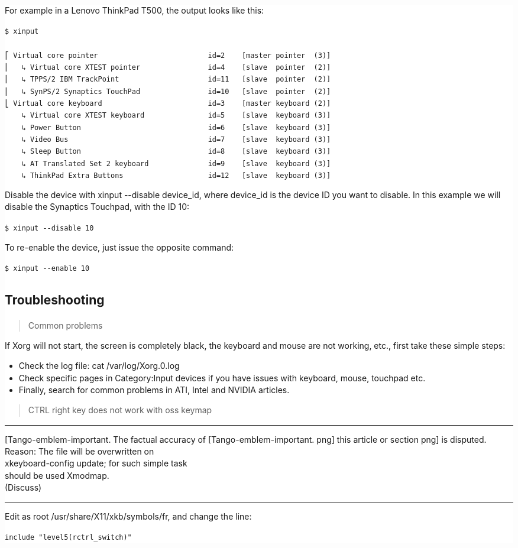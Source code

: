 For example in a Lenovo ThinkPad T500, the output looks like this:

    $ xinput

    ⎡ Virtual core pointer                          id=2    [master pointer  (3)]
    ⎜   ↳ Virtual core XTEST pointer                id=4    [slave  pointer  (2)]
    ⎜   ↳ TPPS/2 IBM TrackPoint                     id=11   [slave  pointer  (2)]
    ⎜   ↳ SynPS/2 Synaptics TouchPad                id=10   [slave  pointer  (2)]
    ⎣ Virtual core keyboard                         id=3    [master keyboard (2)]
        ↳ Virtual core XTEST keyboard               id=5    [slave  keyboard (3)]
        ↳ Power Button                              id=6    [slave  keyboard (3)]
        ↳ Video Bus                                 id=7    [slave  keyboard (3)]
        ↳ Sleep Button                              id=8    [slave  keyboard (3)]
        ↳ AT Translated Set 2 keyboard              id=9    [slave  keyboard (3)]
        ↳ ThinkPad Extra Buttons                    id=12   [slave  keyboard (3)]

Disable the device with xinput --disable device_id, where device_id is
the device ID you want to disable. In this example we will disable the
Synaptics Touchpad, with the ID 10:

    $ xinput --disable 10

To re-enable the device, just issue the opposite command:

    $ xinput --enable 10

Troubleshooting
---------------

> Common problems

If Xorg will not start, the screen is completely black, the keyboard and
mouse are not working, etc., first take these simple steps:

-   Check the log file: cat /var/log/Xorg.0.log
-   Check specific pages in Category:Input devices if you have issues
    with keyboard, mouse, touchpad etc.
-   Finally, search for common problems in ATI, Intel and NVIDIA
    articles.

> CTRL right key does not work with oss keymap

  ------------------------ ------------------------ ------------------------
  [Tango-emblem-important. The factual accuracy of  [Tango-emblem-important.
  png]                     this article or section  png]
                           is disputed.             
                           Reason: The file will be 
                           overwritten on           
                           xkeyboard-config update; 
                           for such simple task     
                           should be used Xmodmap.  
                           (Discuss)                
  ------------------------ ------------------------ ------------------------

Edit as root /usr/share/X11/xkb/symbols/fr, and change the line:

    include "level5(rctrl_switch)"
